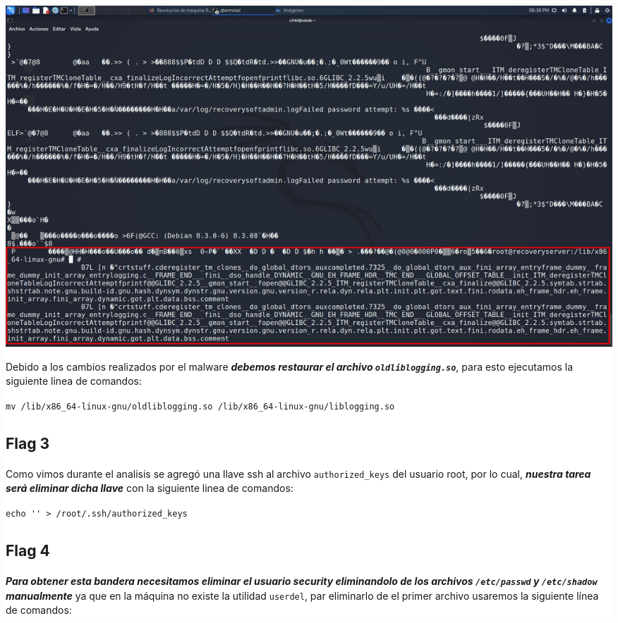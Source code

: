 ![Archivo oldlogging.so](/assets/img/1_THM-Recovery/9.jpg)




Debido a los cambios realizados por el malware ***debemos restaurar el archivo `oldliblogging.so`***, para esto ejecutamos la siguiente linea de comandos:


```shell
mv /lib/x86_64-linux-gnu/oldliblogging.so /lib/x86_64-linux-gnu/liblogging.so
``` 



## Flag 3

Como vimos durante el analisis se agregó una llave ssh al archivo `authorized_keys` del usuario root, por lo cual, ***nuestra tarea será eliminar dicha llave*** con la siguiente linea de comandos:

```shell
echo '' > /root/.ssh/authorized_keys
```



## Flag 4

***Para obtener esta bandera necesitamos eliminar el usuario security eliminandolo de los archivos `/etc/passwd` y `/etc/shadow` manualmente*** ya que en la máquina no existe la utilidad `userdel`, par eliminarlo de el primer archivo usaremos la siguiente línea de comandos:  
